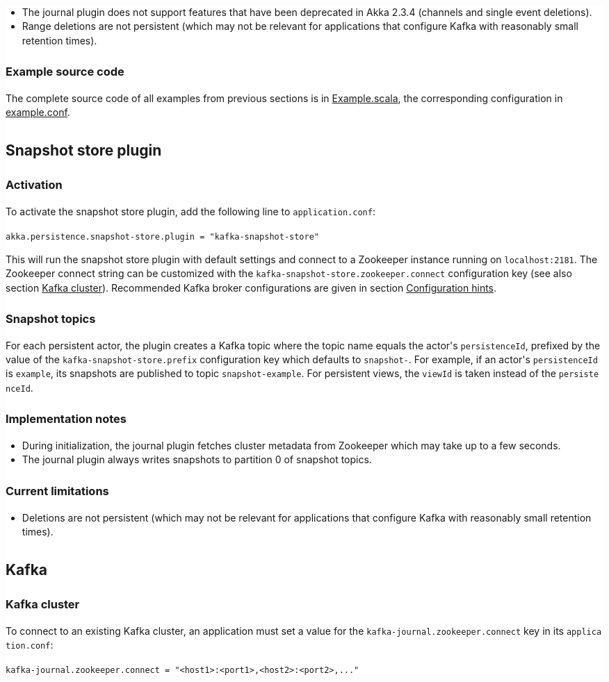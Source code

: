 - The journal plugin does not support features that have been deprecated in Akka 2.3.4 (channels and single event deletions).
- Range deletions are not persistent (which may not be relevant for applications that configure Kafka with reasonably small retention times).

### Example source code

The complete source code of all examples from previous sections is in [Example.scala](https://github.com/krasserm/akka-persistence-kafka/blob/master/src/test/scala/akka/persistence/kafka/example/Example.scala), the corresponding configuration in [example.conf](https://github.com/krasserm/akka-persistence-kafka/blob/master/src/test/resources/example.conf).

Snapshot store plugin
---------------------

### Activation 

To activate the snapshot store plugin, add the following line to `application.conf`:

    akka.persistence.snapshot-store.plugin = "kafka-snapshot-store"

This will run the snapshot store plugin with default settings and connect to a Zookeeper instance running on `localhost:2181`. The Zookeeper connect string can be customized with the `kafka-snapshot-store.zookeeper.connect` configuration key (see also section [Kafka cluster](#kafka-cluster)). Recommended Kafka broker configurations are given in section [Configuration hints](#configuration-hints).

### Snapshot topics

For each persistent actor, the plugin creates a Kafka topic where the topic name equals the actor's `persistenceId`, prefixed by the value of the `kafka-snapshot-store.prefix` configuration key which defaults to `snapshot-`. 
For example, if an actor's `persistenceId` is `example`, its snapshots are published to topic `snapshot-example`. For persistent views, the `viewId` is taken instead of the `persistenceId`.

### Implementation notes

- During initialization, the journal plugin fetches cluster metadata from Zookeeper which may take up to a few seconds.
- The journal plugin always writes snapshots to partition 0 of snapshot topics.  

### Current limitations

- Deletions are not persistent (which may not be relevant for applications that configure Kafka with reasonably small retention times).

Kafka
-----

### Kafka cluster

To connect to an existing Kafka cluster, an application must set a value for the `kafka-journal.zookeeper.connect` key in its `application.conf`:  

    kafka-journal.zookeeper.connect = "<host1>:<port1>,<host2>:<port2>,..."
